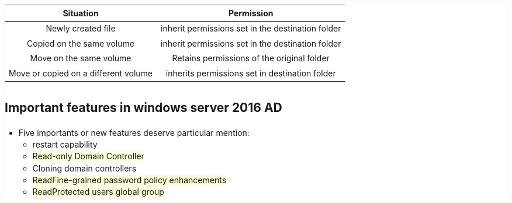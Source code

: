 |Situation   |Permission   |
|:-:|:-:|
|Newly created file   |inherit permissions set in the destination folder   |
|Copied on the same volume   |inherit permissions set in the destination folder   | 
|Move on the same volume   |Retains permissions of the original folder   |
|Move or copied on a different volume   |inherits permissions set in destination folder   |



## Important features in windows server 2016 AD
- Five importants or new features deserve particular mention:
    - restart capability
    - <span style="background:rgba(252,248,118,0.3)">Read-only Domain Controller</span>
    - Cloning domain controllers
    - <span style="background:rgba(252,248,118,0.3)">ReadFine-grained password policy enhancements</span>
    - <span style="background:rgba(252,248,118,0.3)">ReadProtected users global group</span>
